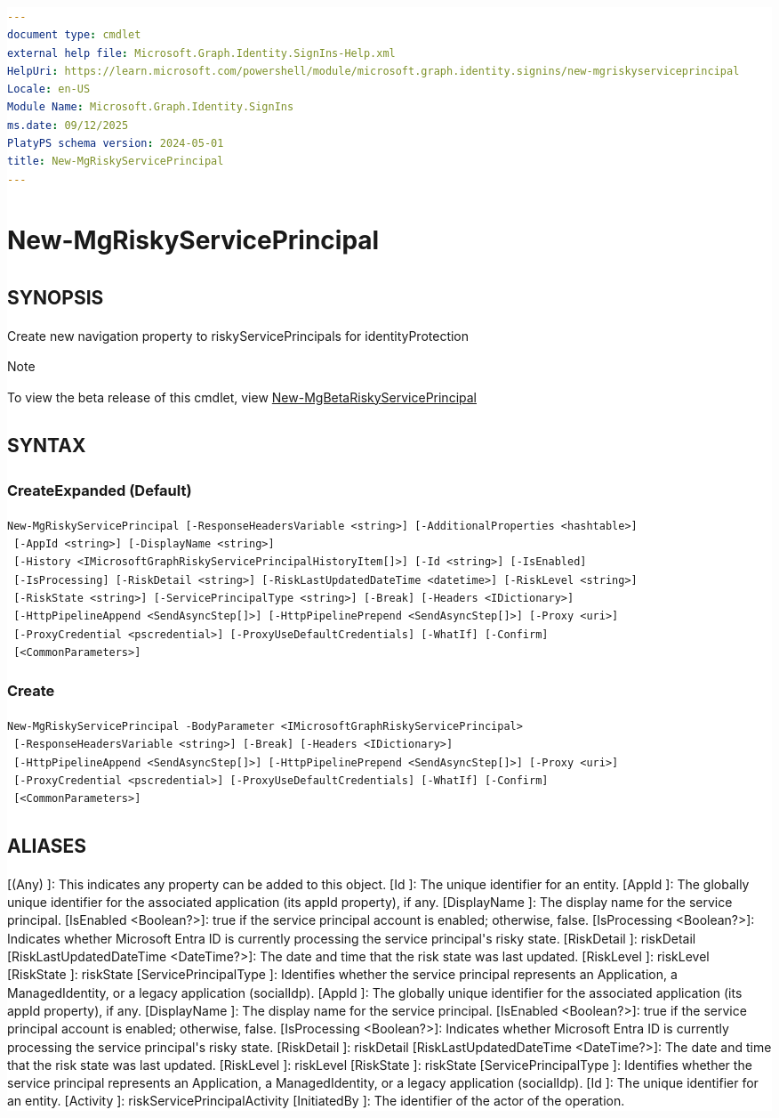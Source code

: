 ```yaml
---
document type: cmdlet
external help file: Microsoft.Graph.Identity.SignIns-Help.xml
HelpUri: https://learn.microsoft.com/powershell/module/microsoft.graph.identity.signins/new-mgriskyserviceprincipal
Locale: en-US
Module Name: Microsoft.Graph.Identity.SignIns
ms.date: 09/12/2025
PlatyPS schema version: 2024-05-01
title: New-MgRiskyServicePrincipal
---
```


# New-MgRiskyServicePrincipal

## SYNOPSIS

Create new navigation property to riskyServicePrincipals for identityProtection

> [!NOTE]
> To view the beta release of this cmdlet, view [New-MgBetaRiskyServicePrincipal](/powershell/module/Microsoft.Graph.Beta.Identity.SignIns/New-MgBetaRiskyServicePrincipal?view=graph-powershell-beta)

## SYNTAX

### CreateExpanded (Default)

```
New-MgRiskyServicePrincipal [-ResponseHeadersVariable <string>] [-AdditionalProperties <hashtable>]
 [-AppId <string>] [-DisplayName <string>]
 [-History <IMicrosoftGraphRiskyServicePrincipalHistoryItem[]>] [-Id <string>] [-IsEnabled]
 [-IsProcessing] [-RiskDetail <string>] [-RiskLastUpdatedDateTime <datetime>] [-RiskLevel <string>]
 [-RiskState <string>] [-ServicePrincipalType <string>] [-Break] [-Headers <IDictionary>]
 [-HttpPipelineAppend <SendAsyncStep[]>] [-HttpPipelinePrepend <SendAsyncStep[]>] [-Proxy <uri>]
 [-ProxyCredential <pscredential>] [-ProxyUseDefaultCredentials] [-WhatIf] [-Confirm]
 [<CommonParameters>]
```

### Create

```
New-MgRiskyServicePrincipal -BodyParameter <IMicrosoftGraphRiskyServicePrincipal>
 [-ResponseHeadersVariable <string>] [-Break] [-Headers <IDictionary>]
 [-HttpPipelineAppend <SendAsyncStep[]>] [-HttpPipelinePrepend <SendAsyncStep[]>] [-Proxy <uri>]
 [-ProxyCredential <pscredential>] [-ProxyUseDefaultCredentials] [-WhatIf] [-Confirm]
 [<CommonParameters>]
```

## ALIASES


  [(Any) <Object>]: This indicates any property can be added to this object.
  [Id <String>]: The unique identifier for an entity.
  [AppId <String>]: The globally unique identifier for the associated application (its appId property), if any.
  [DisplayName <String>]: The display name for the service principal.
  [IsEnabled <Boolean?>]: true if the service principal account is enabled; otherwise, false.
  [IsProcessing <Boolean?>]: Indicates whether Microsoft Entra ID is currently processing the service principal's risky state.
  [RiskDetail <String>]: riskDetail
  [RiskLastUpdatedDateTime <DateTime?>]: The date and time that the risk state was last updated.
  [RiskLevel <String>]: riskLevel
  [RiskState <String>]: riskState
  [ServicePrincipalType <String>]: Identifies whether the service principal represents an Application, a ManagedIdentity, or a legacy application (socialIdp).
  [AppId <String>]: The globally unique identifier for the associated application (its appId property), if any.
  [DisplayName <String>]: The display name for the service principal.
  [IsEnabled <Boolean?>]: true if the service principal account is enabled; otherwise, false.
  [IsProcessing <Boolean?>]: Indicates whether Microsoft Entra ID is currently processing the service principal's risky state.
  [RiskDetail <String>]: riskDetail
  [RiskLastUpdatedDateTime <DateTime?>]: The date and time that the risk state was last updated.
  [RiskLevel <String>]: riskLevel
  [RiskState <String>]: riskState
  [ServicePrincipalType <String>]: Identifies whether the service principal represents an Application, a ManagedIdentity, or a legacy application (socialIdp).
  [Id <String>]: The unique identifier for an entity.
  [Activity <IMicrosoftGraphRiskServicePrincipalActivity>]: riskServicePrincipalActivity
  [InitiatedBy <String>]: The identifier of the actor of the operation.